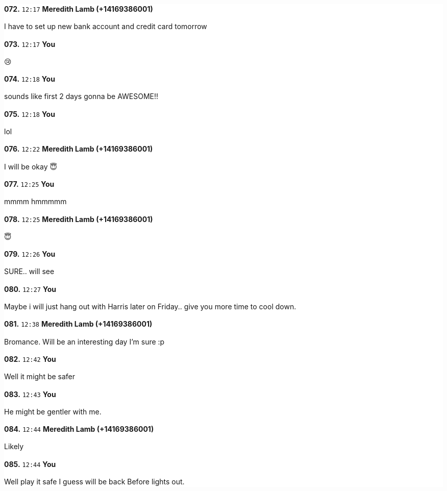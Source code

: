 **072.** `12:17` **Meredith Lamb (+14169386001)**

I have to set up new bank account and credit card tomorrow


**073.** `12:17` **You**

😢


**074.** `12:18` **You**

sounds like first 2 days gonna be AWESOME\!\!


**075.** `12:18` **You**

lol


**076.** `12:22` **Meredith Lamb (+14169386001)**

I will be okay 😇


**077.** `12:25` **You**

mmmm hmmmmm


**078.** `12:25` **Meredith Lamb (+14169386001)**

😇


**079.** `12:26` **You**

SURE\.\. will see


**080.** `12:27` **You**

Maybe i will just hang out with Harris later on Friday\.\. give you more time to cool down\.


**081.** `12:38` **Meredith Lamb (+14169386001)**

Bromance\.
Will be an interesting day I’m sure :p


**082.** `12:42` **You**

Well it might be safer


**083.** `12:43` **You**

He might be gentler with me\.


**084.** `12:44` **Meredith Lamb (+14169386001)**

Likely


**085.** `12:44` **You**

Well play it safe I guess will be back
Before lights out\.
